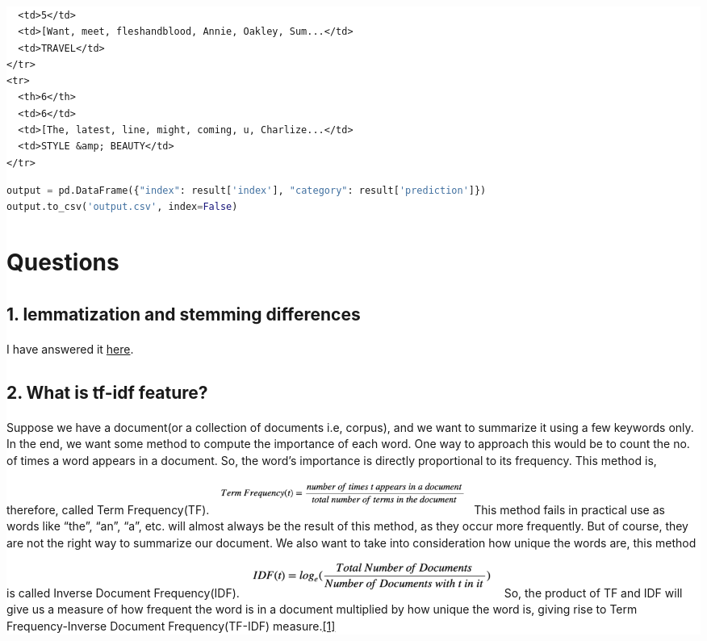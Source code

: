       <td>5</td>
      <td>[Want, meet, fleshandblood, Annie, Oakley, Sum...</td>
      <td>TRAVEL</td>
    </tr>
    <tr>
      <th>6</th>
      <td>6</td>
      <td>[The, latest, line, might, coming, u, Charlize...</td>
      <td>STYLE &amp; BEAUTY</td>
    </tr>
  </tbody>
</table>
</div>




```python
output = pd.DataFrame({"index": result['index'], "category": result['prediction']})
output.to_csv('output.csv', index=False)
```

# Questions

## 1. lemmatization and stemming differences

I have answered it <a href="#Stemming">here</a>.
## 2. What is tf-idf feature?
Suppose we have a document(or a collection of documents i.e, corpus), and we want to summarize it using a few keywords only. In the end, we want some method to compute the importance of each word.
One way to approach this would be to count the no. of times a word appears in a document. So, the word’s importance is directly proportional to its frequency. This method is, therefore, called Term Frequency(TF).
<img src="Images/1.png" width="320"/>
This method fails in practical use as words like “the”, “an”, “a”, etc. will almost always be the result of this method, as they occur more frequently. But of course, they are not the right way to summarize our document.
We also want to take into consideration how unique the words are, this method is called Inverse Document Frequency(IDF).
<img src="Images/2.png" width="320"/>
So, the product of TF and IDF will give us a measure of how frequent the word is in a document multiplied by how unique the word is, giving rise to Term Frequency-Inverse Document Frequency(TF-IDF) measure.<a href="https://medium.com/@hritikattri10/feature-extraction-using-tf-idf-algorithm-44eedb37305e">[1]</a>